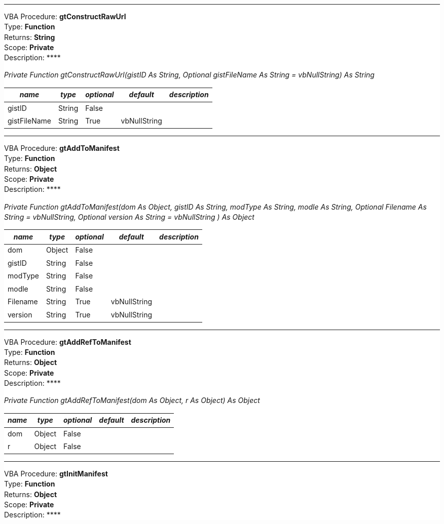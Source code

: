 
---
VBA Procedure: **gtConstructRawUrl**  
Type: **Function**  
Returns: **String**  
Scope: **Private**  
Description: ****  

*Private Function gtConstructRawUrl(gistID As String, Optional gistFileName As String = vbNullString) As String*  

*name*|*type*|*optional*|*default*|*description*
---|---|---|---|---
gistID|String|False||
gistFileName|String|True| vbNullString|


---
VBA Procedure: **gtAddToManifest**  
Type: **Function**  
Returns: **Object**  
Scope: **Private**  
Description: ****  

*Private Function gtAddToManifest(dom As Object, gistID As String, modType As String, modle As String, Optional Filename As String = vbNullString, Optional version As String = vbNullString ) As Object*  

*name*|*type*|*optional*|*default*|*description*
---|---|---|---|---
dom|Object|False||
gistID|String|False||
modType|String|False||
modle|String|False||
Filename|String|True| vbNullString|
version|String|True| vbNullString|


---
VBA Procedure: **gtAddRefToManifest**  
Type: **Function**  
Returns: **Object**  
Scope: **Private**  
Description: ****  

*Private Function gtAddRefToManifest(dom As Object, r As Object) As Object*  

*name*|*type*|*optional*|*default*|*description*
---|---|---|---|---
dom|Object|False||
r|Object|False||


---
VBA Procedure: **gtInitManifest**  
Type: **Function**  
Returns: **Object**  
Scope: **Private**  
Description: ****  
